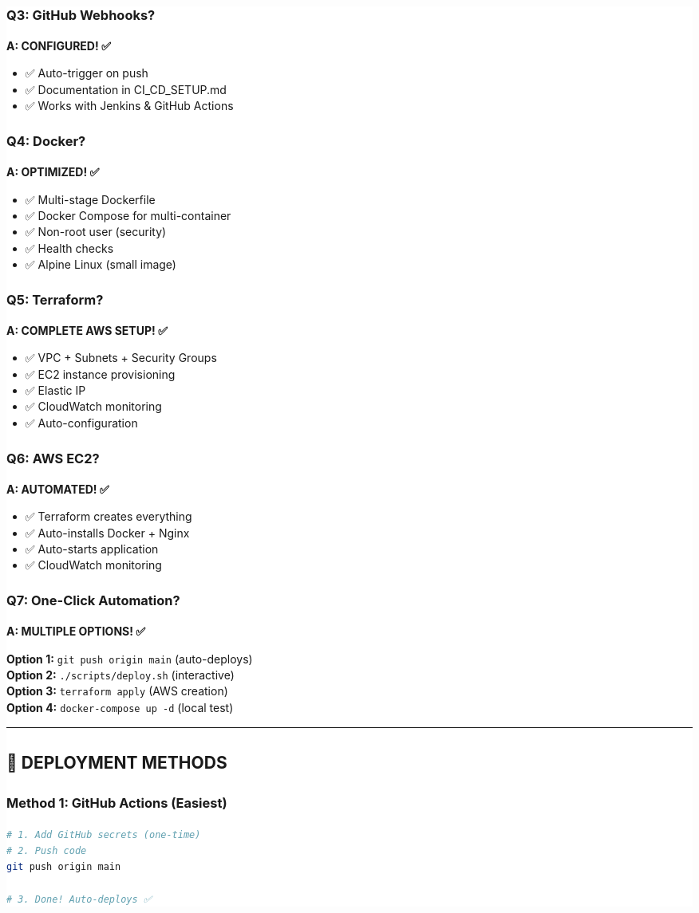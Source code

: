 ### **Q3: GitHub Webhooks?**
**A: CONFIGURED! ✅**

- ✅ Auto-trigger on push
- ✅ Documentation in CI_CD_SETUP.md
- ✅ Works with Jenkins & GitHub Actions

### **Q4: Docker?**
**A: OPTIMIZED! ✅**

- ✅ Multi-stage Dockerfile
- ✅ Docker Compose for multi-container
- ✅ Non-root user (security)
- ✅ Health checks
- ✅ Alpine Linux (small image)

### **Q5: Terraform?**
**A: COMPLETE AWS SETUP! ✅**

- ✅ VPC + Subnets + Security Groups
- ✅ EC2 instance provisioning
- ✅ Elastic IP
- ✅ CloudWatch monitoring
- ✅ Auto-configuration

### **Q6: AWS EC2?**
**A: AUTOMATED! ✅**

- ✅ Terraform creates everything
- ✅ Auto-installs Docker + Nginx
- ✅ Auto-starts application
- ✅ CloudWatch monitoring

### **Q7: One-Click Automation?**
**A: MULTIPLE OPTIONS! ✅**

**Option 1:** `git push origin main` (auto-deploys)  
**Option 2:** `./scripts/deploy.sh` (interactive)  
**Option 3:** `terraform apply` (AWS creation)  
**Option 4:** `docker-compose up -d` (local test)  

---

## 🎯 **DEPLOYMENT METHODS**

### **Method 1: GitHub Actions (Easiest)**

```bash
# 1. Add GitHub secrets (one-time)
# 2. Push code
git push origin main

# 3. Done! Auto-deploys ✅
```
